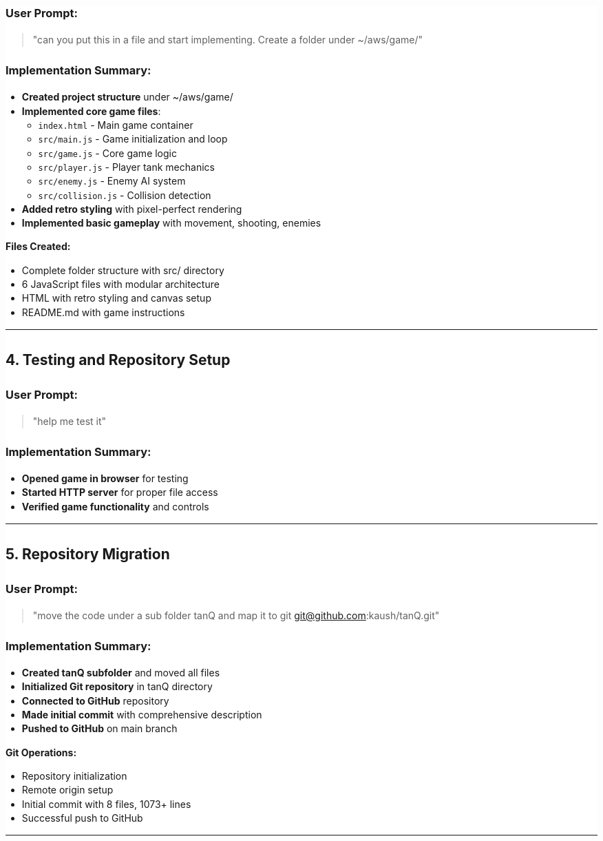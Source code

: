 ### User Prompt:
> "can you put this in a file and start implementing. Create a folder under ~/aws/game/"

### Implementation Summary:
- **Created project structure** under ~/aws/game/
- **Implemented core game files**:
  - `index.html` - Main game container
  - `src/main.js` - Game initialization and loop
  - `src/game.js` - Core game logic
  - `src/player.js` - Player tank mechanics
  - `src/enemy.js` - Enemy AI system
  - `src/collision.js` - Collision detection
- **Added retro styling** with pixel-perfect rendering
- **Implemented basic gameplay** with movement, shooting, enemies

**Files Created:**
- Complete folder structure with src/ directory
- 6 JavaScript files with modular architecture
- HTML with retro styling and canvas setup
- README.md with game instructions

---

## 4. Testing and Repository Setup

### User Prompt:
> "help me test it"

### Implementation Summary:
- **Opened game in browser** for testing
- **Started HTTP server** for proper file access
- **Verified game functionality** and controls

---

## 5. Repository Migration

### User Prompt:
> "move the code under a sub folder tanQ and map it to git git@github.com:kaush/tanQ.git"

### Implementation Summary:
- **Created tanQ subfolder** and moved all files
- **Initialized Git repository** in tanQ directory
- **Connected to GitHub** repository
- **Made initial commit** with comprehensive description
- **Pushed to GitHub** on main branch

**Git Operations:**
- Repository initialization
- Remote origin setup
- Initial commit with 8 files, 1073+ lines
- Successful push to GitHub

---
